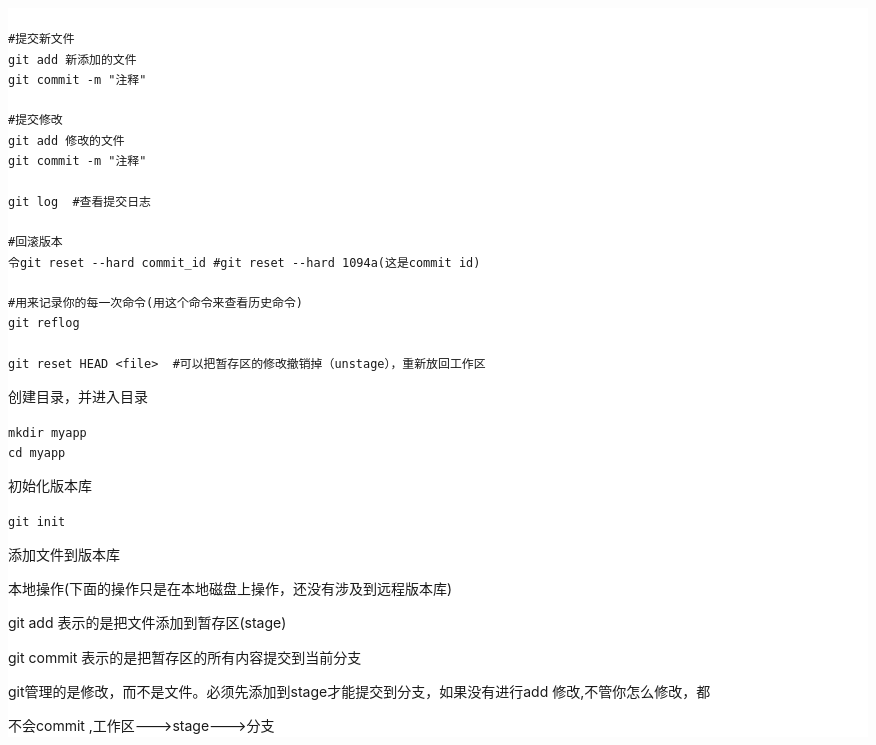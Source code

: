 ```

#提交新文件
git add 新添加的文件
git commit -m "注释"

#提交修改
git add 修改的文件
git commit -m "注释"

git log  #查看提交日志

#回滚版本
令git reset --hard commit_id #git reset --hard 1094a(这是commit id)

#用来记录你的每一次命令(用这个命令来查看历史命令)
git reflog

git reset HEAD <file>  #可以把暂存区的修改撤销掉（unstage），重新放回工作区
```















创建目录，并进入目录

```
mkdir myapp
cd myapp
```

初始化版本库

```
git init
```

添加文件到版本库



本地操作(下面的操作只是在本地磁盘上操作，还没有涉及到远程版本库)

git add 表示的是把文件添加到暂存区(stage)

git commit 表示的是把暂存区的所有内容提交到当前分支

git管理的是修改，而不是文件。必须先添加到stage才能提交到分支，如果没有进行add 修改,不管你怎么修改，都

不会commit  ,工作区--->stage--->分支




